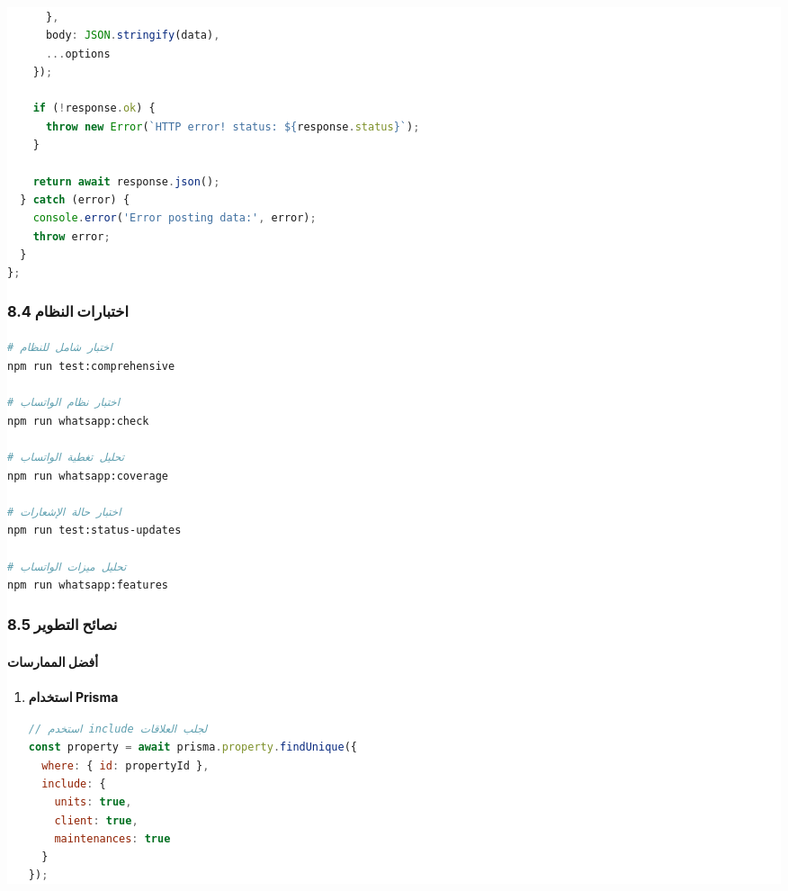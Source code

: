 ```javascript
      },
      body: JSON.stringify(data),
      ...options
    });
    
    if (!response.ok) {
      throw new Error(`HTTP error! status: ${response.status}`);
    }
    
    return await response.json();
  } catch (error) {
    console.error('Error posting data:', error);
    throw error;
  }
};
```

### 8.4 اختبارات النظام

```bash
# اختبار شامل للنظام
npm run test:comprehensive

# اختبار نظام الواتساب
npm run whatsapp:check

# تحليل تغطية الواتساب
npm run whatsapp:coverage

# اختبار حالة الإشعارات
npm run test:status-updates

# تحليل ميزات الواتساب
npm run whatsapp:features
```

### 8.5 نصائح التطوير

#### أفضل الممارسات

1. **استخدام Prisma**
   ```javascript
   // استخدم include لجلب العلاقات
   const property = await prisma.property.findUnique({
     where: { id: propertyId },
     include: {
       units: true,
       client: true,
       maintenances: true
     }
   });
   ```
